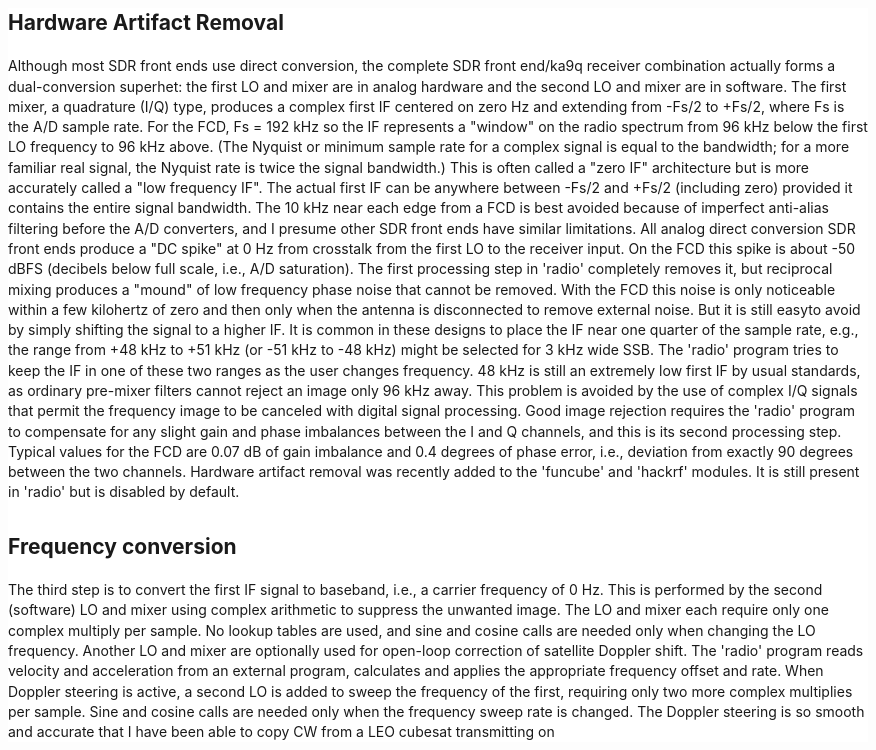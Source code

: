 ## Hardware Artifact Removal
Although most SDR front ends use direct conversion, the complete SDR
front end/ka9q receiver combination actually forms a dual-conversion
superhet: the first LO and mixer are in analog hardware and the second
LO and mixer are in software. The first mixer, a quadrature (I/Q)
type, produces a complex first IF centered on zero Hz and extending
from -Fs/2 to +Fs/2, where Fs is the A/D sample rate. For the FCD,
Fs = 192 kHz so the IF represents a "window" on the radio
spectrum from 96 kHz below the first LO frequency to 96 kHz
above. (The Nyquist or minimum sample rate for a complex signal is
equal to the bandwidth; for a more familiar real signal, the Nyquist
rate is twice the signal bandwidth.)
This is often called a "zero IF" architecture but is more accurately
called a "low frequency IF". The actual first IF can be anywhere
between -Fs/2 and +Fs/2 (including zero) provided it contains the
entire signal bandwidth. The 10 kHz near each edge from a FCD
is best avoided because of imperfect anti-alias filtering
before the A/D converters, and I presume other SDR front ends have
similar limitations.
All analog direct conversion SDR front ends produce a "DC spike" at 0
Hz from crosstalk from the first LO to the receiver input. On the FCD
this spike is about -50 dBFS (decibels below full scale, i.e., A/D
saturation). The first processing step in 'radio' completely removes
it, but reciprocal mixing produces a "mound" of low frequency phase
noise that cannot be removed. With the FCD this noise is only
noticeable within a few kilohertz of zero and then only when the
antenna is disconnected to remove external noise. But it is still easyto avoid by simply shifting the signal to a higher IF. It is common in
these designs to place the IF near one quarter of the sample rate,
e.g., the range from +48 kHz to +51 kHz (or -51 kHz to -48 kHz) might
be selected for 3 kHz wide SSB. The 'radio' program tries to keep the
IF in one of these two ranges as the user changes frequency.
48 kHz is still an extremely low first IF by usual standards, as
ordinary pre-mixer filters cannot reject an image only 96 kHz
away. This problem is avoided by the use of complex I/Q signals that
permit the frequency image to be canceled with digital signal
processing. Good image rejection requires the 'radio' program to
compensate for any slight gain and phase imbalances between the I and
Q channels, and this is its second processing step. Typical values for
the FCD are 0.07 dB of gain imbalance and 0.4 degrees of
phase error, i.e., deviation from exactly 90 degrees between the two
channels.
Hardware artifact removal was recently added to the 'funcube' and
'hackrf' modules. It is still present in 'radio' but is disabled by
default.
## Frequency conversion
The third step is to convert the first IF signal to baseband, i.e., a
carrier frequency of 0 Hz. This is performed by the second (software)
LO and mixer using complex arithmetic to suppress the unwanted image.
The LO and mixer each require only one complex multiply per sample. No
lookup tables are used, and sine and cosine calls are needed only when
changing the LO frequency.
Another LO and mixer are optionally used for open-loop correction of
satellite Doppler shift. The 'radio' program reads velocity and
acceleration from an external program, calculates and applies the
appropriate frequency offset and rate.
When Doppler steering is active, a second LO is added to sweep the
frequency of the first, requiring only two more complex multiplies per
sample. Sine and cosine calls are needed only when the frequency
sweep rate is changed. The Doppler steering is so smooth and accurate
that I have been able to copy CW from a LEO cubesat transmitting on